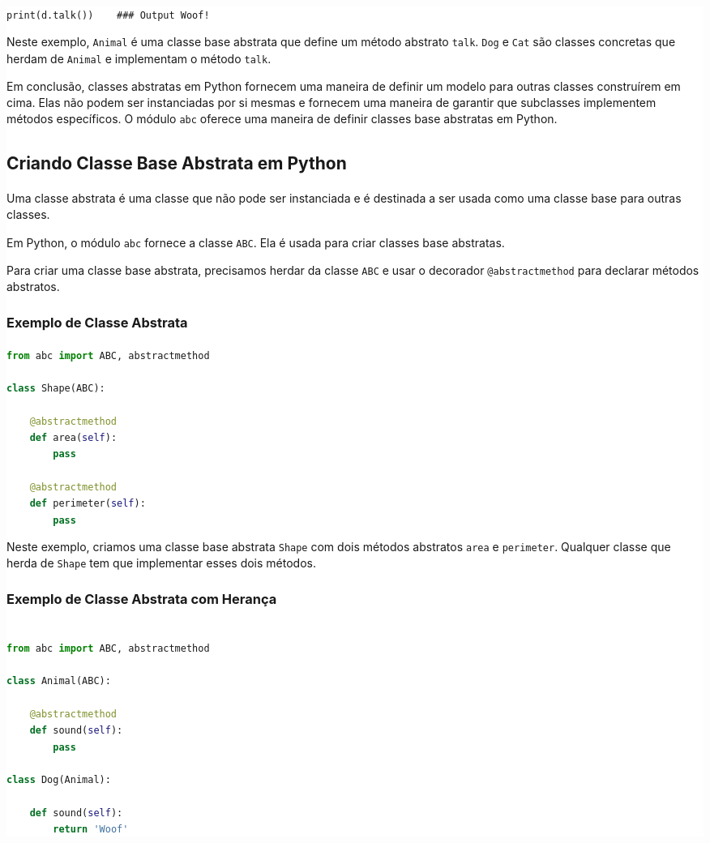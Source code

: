 ```python3
print(d.talk())    ### Output Woof!

```

Neste exemplo, `Animal` é uma classe base abstrata que define um método abstrato `talk`. `Dog` e `Cat` são classes concretas que herdam de `Animal` e implementam o método `talk`.

Em conclusão, classes abstratas em Python fornecem uma maneira de definir um modelo para outras classes construírem em cima. Elas não podem ser instanciadas por si mesmas e fornecem uma maneira de garantir que subclasses implementem métodos específicos. O módulo `abc` oferece uma maneira de definir classes base abstratas em Python.

## Criando Classe Base Abstrata em Python

Uma classe abstrata é uma classe que não pode ser instanciada e é destinada a ser usada como uma classe base para outras classes.

Em Python, o módulo `abc` fornece a classe `ABC`. Ela é usada para criar classes base abstratas.

Para criar uma classe base abstrata, precisamos herdar da classe `ABC` e usar o decorador `@abstractmethod` para declarar métodos abstratos.

### Exemplo de Classe Abstrata

```python
from abc import ABC, abstractmethod

class Shape(ABC):

    @abstractmethod
    def area(self):
        pass

    @abstractmethod
    def perimeter(self):
        pass
```

Neste exemplo, criamos uma classe base abstrata `Shape` com dois métodos abstratos `area` e `perimeter`. Qualquer classe que herda de `Shape` tem que implementar esses dois métodos.

### Exemplo de Classe Abstrata com Herança

```python

from abc import ABC, abstractmethod

class Animal(ABC):

    @abstractmethod
    def sound(self):
        pass

class Dog(Animal):

    def sound(self):
        return 'Woof'
```
